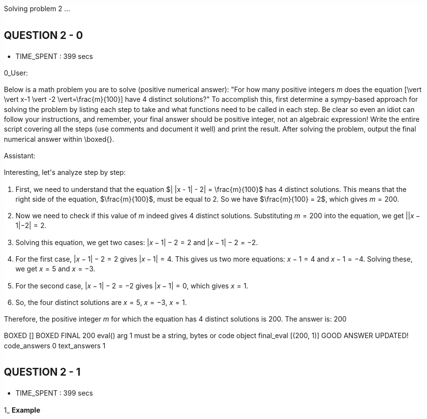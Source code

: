 Solving problem 2 ...



## QUESTION 2 - 0 
- TIME_SPENT : 399 secs

0_User:

Below is a math problem you are to solve (positive numerical answer):
"For how many positive integers $m$ does the equation \[\vert \vert x-1 \vert -2 \vert=\frac{m}{100}\] have $4$ distinct solutions?"
To accomplish this, first determine a sympy-based approach for solving the problem by listing each step to take and what functions need to be called in each step. Be clear so even an idiot can follow your instructions, and remember, your final answer should be positive integer, not an algebraic expression!
Write the entire script covering all the steps (use comments and document it well) and print the result. After solving the problem, output the final numerical answer within \boxed{}.

Assistant: 

Interesting, let's analyze step by step:



1. First, we need to understand that the equation $| |x - 1| - 2| = \frac{m}{100}$ has 4 distinct solutions. This means that the right side of the equation, $\frac{m}{100}$, must be equal to 2. So we have $\frac{m}{100} = 2$, which gives $m = 200$.

2. Now we need to check if this value of $m$ indeed gives 4 distinct solutions. Substituting $m = 200$ into the equation, we get $| |x - 1| - 2| = 2$.

3. Solving this equation, we get two cases: $|x - 1| - 2 = 2$ and $|x - 1| - 2 = -2$.

4. For the first case, $|x - 1| - 2 = 2$ gives $|x - 1| = 4$. This gives us two more equations: $x - 1 = 4$ and $x - 1 = -4$. Solving these, we get $x = 5$ and $x = -3$.

5. For the second case, $|x - 1| - 2 = -2$ gives $|x - 1| = 0$, which gives $x = 1$.

6. So, the four distinct solutions are $x = 5$, $x = -3$, $x = 1$.

Therefore, the positive integer $m$ for which the equation has 4 distinct solutions is 200. The answer is: $200$

BOXED []
BOXED FINAL 200
eval() arg 1 must be a string, bytes or code object final_eval
[(200, 1)]
GOOD ANSWER UPDATED!
code_answers 0 text_answers 1



## QUESTION 2 - 1 
- TIME_SPENT : 399 secs

1_
**Example**
